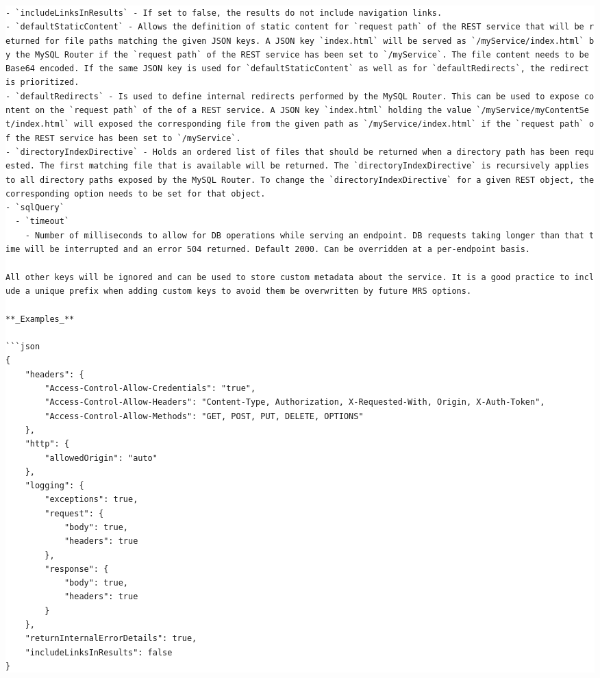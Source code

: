 ```antlr
- `includeLinksInResults` - If set to false, the results do not include navigation links.
- `defaultStaticContent` - Allows the definition of static content for `request path` of the REST service that will be returned for file paths matching the given JSON keys. A JSON key `index.html` will be served as `/myService/index.html` by the MySQL Router if the `request path` of the REST service has been set to `/myService`. The file content needs to be Base64 encoded. If the same JSON key is used for `defaultStaticContent` as well as for `defaultRedirects`, the redirect is prioritized.
- `defaultRedirects` - Is used to define internal redirects performed by the MySQL Router. This can be used to expose content on the `request path` of the of a REST service. A JSON key `index.html` holding the value `/myService/myContentSet/index.html` will exposed the corresponding file from the given path as `/myService/index.html` if the `request path` of the REST service has been set to `/myService`.
- `directoryIndexDirective` - Holds an ordered list of files that should be returned when a directory path has been requested. The first matching file that is available will be returned. The `directoryIndexDirective` is recursively applies to all directory paths exposed by the MySQL Router. To change the `directoryIndexDirective` for a given REST object, the corresponding option needs to be set for that object.
- `sqlQuery`
  - `timeout`
    - Number of milliseconds to allow for DB operations while serving an endpoint. DB requests taking longer than that time will be interrupted and an error 504 returned. Default 2000. Can be overridden at a per-endpoint basis.

All other keys will be ignored and can be used to store custom metadata about the service. It is a good practice to include a unique prefix when adding custom keys to avoid them be overwritten by future MRS options.

**_Examples_**

```json
{
    "headers": {
        "Access-Control-Allow-Credentials": "true",
        "Access-Control-Allow-Headers": "Content-Type, Authorization, X-Requested-With, Origin, X-Auth-Token",
        "Access-Control-Allow-Methods": "GET, POST, PUT, DELETE, OPTIONS"
    },
    "http": {
        "allowedOrigin": "auto"
    },
    "logging": {
        "exceptions": true,
        "request": {
            "body": true,
            "headers": true
        },
        "response": {
            "body": true,
            "headers": true
        }
    },
    "returnInternalErrorDetails": true,
    "includeLinksInResults": false
}
```
